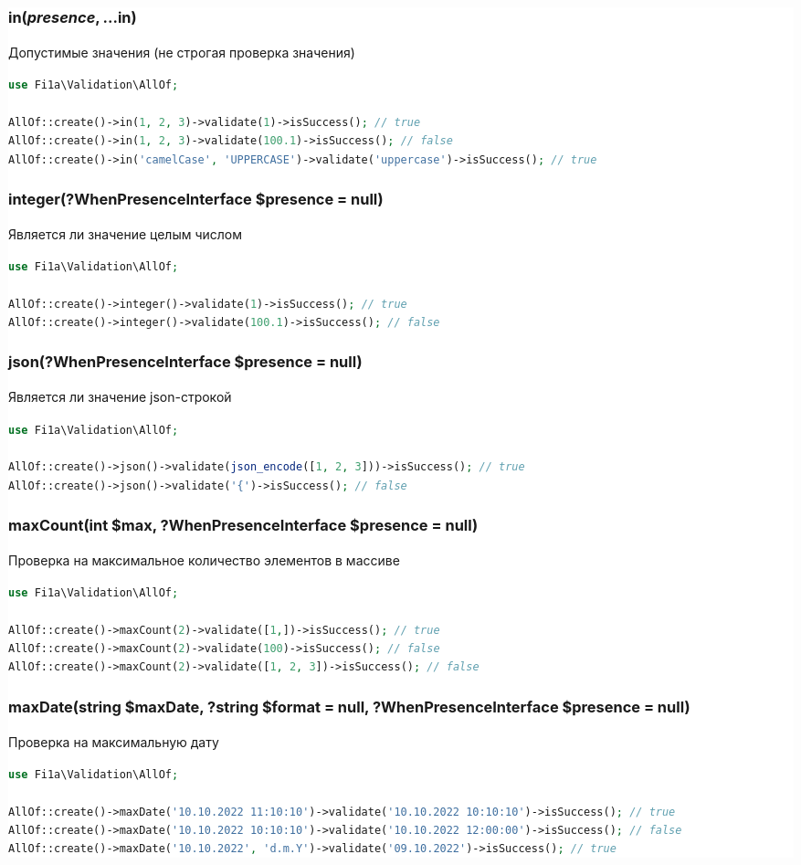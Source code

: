 ### in($presence, ...$in)

Допустимые значения (не строгая проверка значения)

```php
use Fi1a\Validation\AllOf;

AllOf::create()->in(1, 2, 3)->validate(1)->isSuccess(); // true
AllOf::create()->in(1, 2, 3)->validate(100.1)->isSuccess(); // false
AllOf::create()->in('camelCase', 'UPPERCASE')->validate('uppercase')->isSuccess(); // true
```

### integer(?WhenPresenceInterface $presence = null)

Является ли значение целым числом

```php
use Fi1a\Validation\AllOf;

AllOf::create()->integer()->validate(1)->isSuccess(); // true
AllOf::create()->integer()->validate(100.1)->isSuccess(); // false
```

### json(?WhenPresenceInterface $presence = null)

Является ли значение json-строкой

```php
use Fi1a\Validation\AllOf;

AllOf::create()->json()->validate(json_encode([1, 2, 3]))->isSuccess(); // true
AllOf::create()->json()->validate('{')->isSuccess(); // false
```

### maxCount(int $max, ?WhenPresenceInterface $presence = null)

Проверка на максимальное количество элементов в массиве

```php
use Fi1a\Validation\AllOf;

AllOf::create()->maxCount(2)->validate([1,])->isSuccess(); // true
AllOf::create()->maxCount(2)->validate(100)->isSuccess(); // false
AllOf::create()->maxCount(2)->validate([1, 2, 3])->isSuccess(); // false
```

### maxDate(string $maxDate, ?string $format = null, ?WhenPresenceInterface $presence = null)

Проверка на максимальную дату

```php
use Fi1a\Validation\AllOf;

AllOf::create()->maxDate('10.10.2022 11:10:10')->validate('10.10.2022 10:10:10')->isSuccess(); // true
AllOf::create()->maxDate('10.10.2022 10:10:10')->validate('10.10.2022 12:00:00')->isSuccess(); // false
AllOf::create()->maxDate('10.10.2022', 'd.m.Y')->validate('09.10.2022')->isSuccess(); // true
```


[badge-release]: https://img.shields.io/packagist/v/fi1a/validation?label=release
[badge-license]: https://img.shields.io/github/license/fi1a/validation?style=flat-square
[badge-php]: https://img.shields.io/packagist/php-v/fi1a/validation?style=flat-square
[badge-coverage]: https://img.shields.io/badge/coverage-100%25-green
[badge-downloads]: https://img.shields.io/packagist/dt/fi1a/validation.svg?style=flat-square&colorB=mediumvioletred
[badge-mail]: https://img.shields.io/badge/mail-support%40fi1a.ru-brightgreen
[packagist]: https://packagist.org/packages/fi1a/validation
[license]: https://github.com/fi1a/validation/blob/master/LICENSE
[php]: https://php.net
[downloads]: https://packagist.org/packages/fi1a/validation
[mail]: mailto:support@fi1a.ru